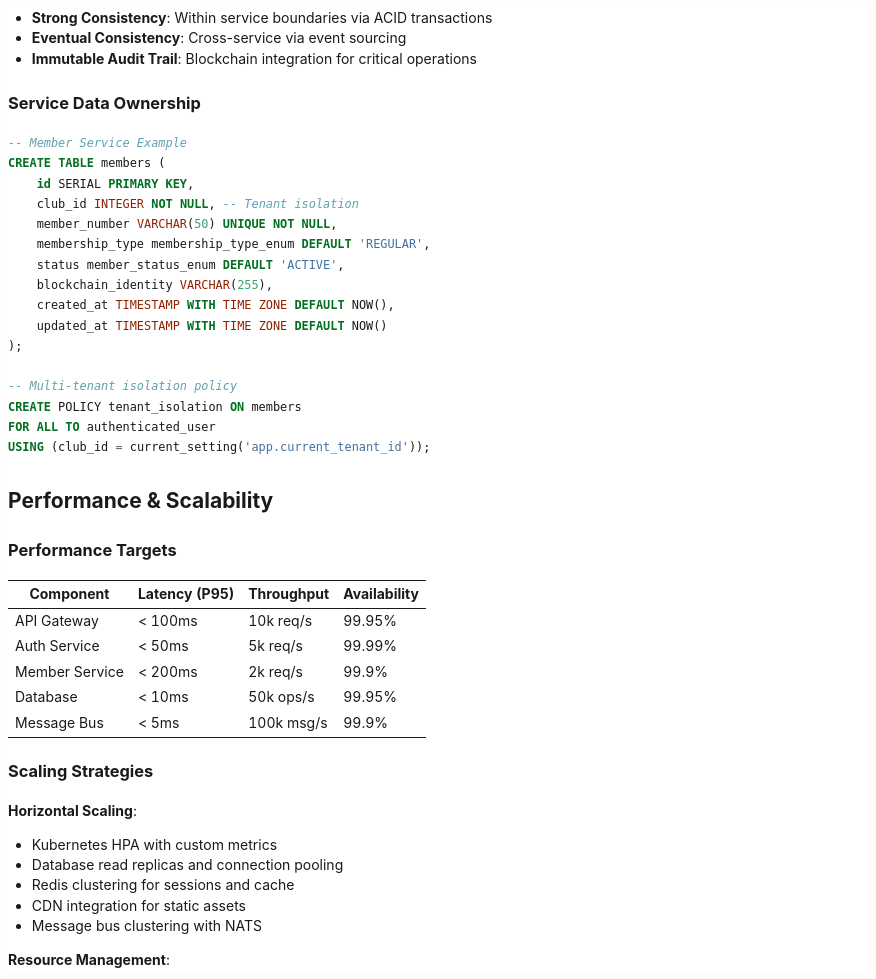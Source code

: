 - **Strong Consistency**: Within service boundaries via ACID transactions
- **Eventual Consistency**: Cross-service via event sourcing
- **Immutable Audit Trail**: Blockchain integration for critical operations

### Service Data Ownership

```sql
-- Member Service Example
CREATE TABLE members (
    id SERIAL PRIMARY KEY,
    club_id INTEGER NOT NULL, -- Tenant isolation
    member_number VARCHAR(50) UNIQUE NOT NULL,
    membership_type membership_type_enum DEFAULT 'REGULAR',
    status member_status_enum DEFAULT 'ACTIVE',
    blockchain_identity VARCHAR(255),
    created_at TIMESTAMP WITH TIME ZONE DEFAULT NOW(),
    updated_at TIMESTAMP WITH TIME ZONE DEFAULT NOW()
);

-- Multi-tenant isolation policy
CREATE POLICY tenant_isolation ON members
FOR ALL TO authenticated_user
USING (club_id = current_setting('app.current_tenant_id'));
```

## Performance & Scalability

### Performance Targets

| Component | Latency (P95) | Throughput | Availability |
|-----------|---------------|------------|--------------|
| API Gateway | < 100ms | 10k req/s | 99.95% |
| Auth Service | < 50ms | 5k req/s | 99.99% |
| Member Service | < 200ms | 2k req/s | 99.9% |
| Database | < 10ms | 50k ops/s | 99.95% |
| Message Bus | < 5ms | 100k msg/s | 99.9% |

### Scaling Strategies

**Horizontal Scaling**:

- Kubernetes HPA with custom metrics
- Database read replicas and connection pooling
- Redis clustering for sessions and cache
- CDN integration for static assets
- Message bus clustering with NATS

**Resource Management**:
